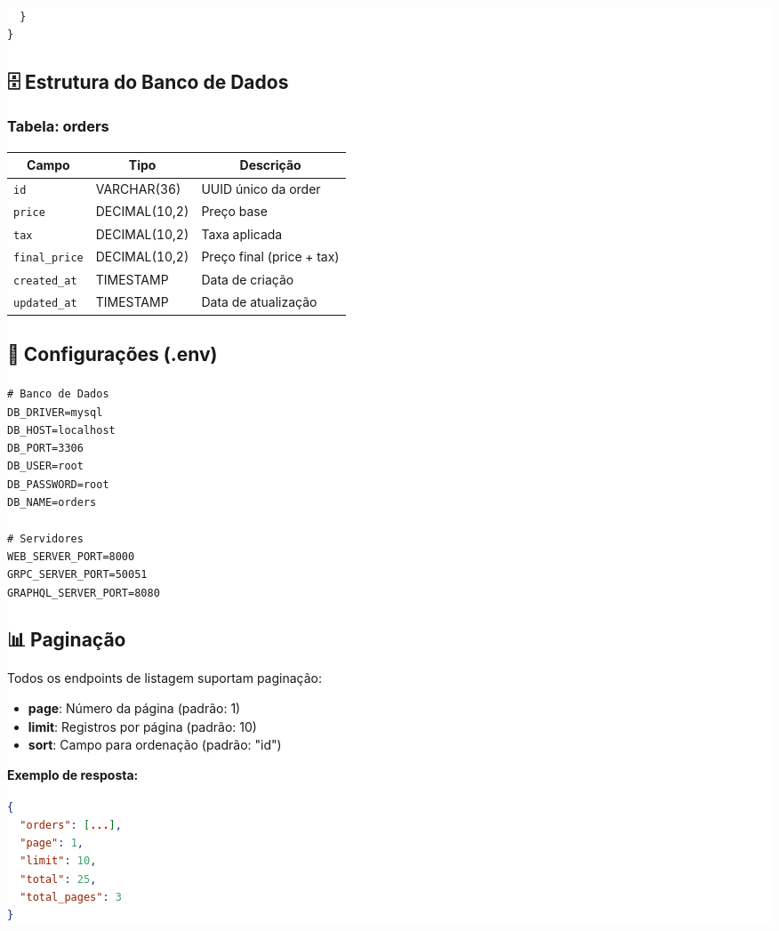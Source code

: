 ```graphql
  }
}
```

## 🗄️ **Estrutura do Banco de Dados**

### **Tabela: orders**
| Campo | Tipo | Descrição |
|-------|------|-----------|
| `id` | VARCHAR(36) | UUID único da order |
| `price` | DECIMAL(10,2) | Preço base |
| `tax` | DECIMAL(10,2) | Taxa aplicada |
| `final_price` | DECIMAL(10,2) | Preço final (price + tax) |
| `created_at` | TIMESTAMP | Data de criação |
| `updated_at` | TIMESTAMP | Data de atualização |

## 🔧 **Configurações (.env)**

```env
# Banco de Dados
DB_DRIVER=mysql
DB_HOST=localhost
DB_PORT=3306
DB_USER=root
DB_PASSWORD=root
DB_NAME=orders

# Servidores
WEB_SERVER_PORT=8000
GRPC_SERVER_PORT=50051
GRAPHQL_SERVER_PORT=8080
```

## 📊 **Paginação**

Todos os endpoints de listagem suportam paginação:

- **page**: Número da página (padrão: 1)
- **limit**: Registros por página (padrão: 10)
- **sort**: Campo para ordenação (padrão: "id")

**Exemplo de resposta:**
```json
{
  "orders": [...],
  "page": 1,
  "limit": 10,
  "total": 25,
  "total_pages": 3
}
```

